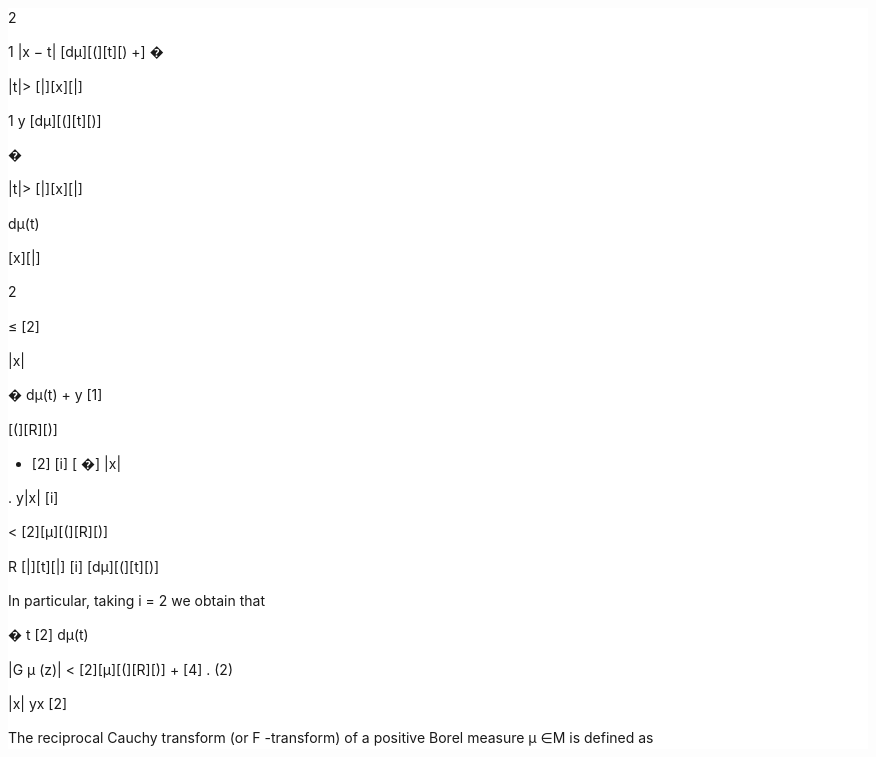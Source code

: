 
2


1
|x − t| [dµ][(][t][) +] �


|t|> [|][x][|]


1
y [dµ][(][t][)]


�


|t|> [|][x][|]


dµ(t)

[x][|]

2


≤ [2]

|x|


� dµ(t) + y [1]



[(][R][)]

+ [2] [i] [ �]
|x|


.
y|x| [i]


< [2][µ][(][R][)]


R [|][t][|] [i] [dµ][(][t][)]


In particular, taking i = 2 we obtain that

� t [2] dµ(t)

|G µ (z)| < [2][µ][(][R][)] + [4] . (2)

|x| yx [2]

The reciprocal Cauchy transform (or F -transform) of a positive Borel
measure µ ∈M is defined as

